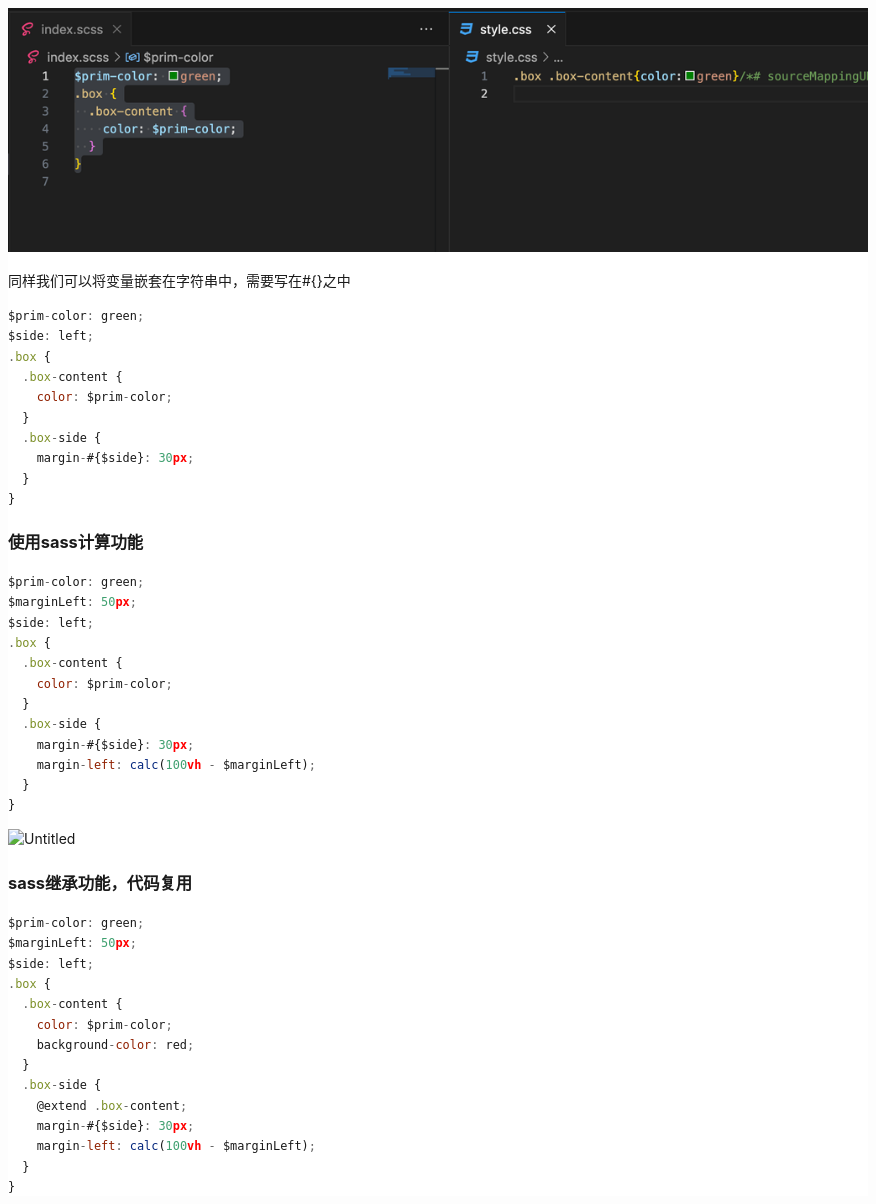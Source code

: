 ![Untitled](/images/sass进阶/Untitled1.png)

同样我们可以将变量嵌套在字符串中，需要写在#{}之中

```jsx
$prim-color: green;
$side: left;
.box {
  .box-content {
    color: $prim-color;
  }
  .box-side {
    margin-#{$side}: 30px;
  }
}
```

### 使用sass计算功能

```jsx
$prim-color: green;
$marginLeft: 50px;
$side: left;
.box {
  .box-content {
    color: $prim-color;
  }
  .box-side {
    margin-#{$side}: 30px;
    margin-left: calc(100vh - $marginLeft);
  }
}
```

![Untitled](/images/sass/Untitled2.png)

### sass继承功能，代码复用

```jsx
$prim-color: green;
$marginLeft: 50px;
$side: left;
.box {
  .box-content {
    color: $prim-color;
    background-color: red;
  }
  .box-side {
    @extend .box-content;
    margin-#{$side}: 30px;
    margin-left: calc(100vh - $marginLeft);
  }
}
```